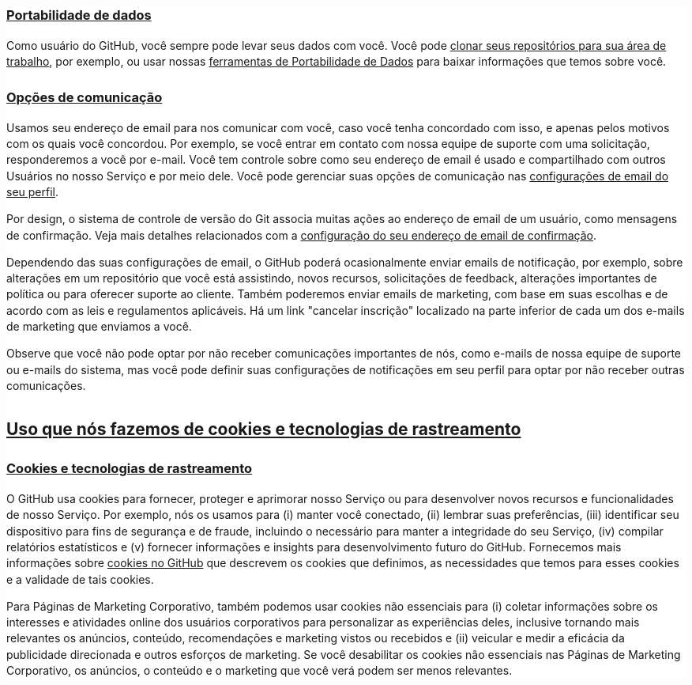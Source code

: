 ### [Portabilidade de dados](#data-portability) ###

Como usuário do GitHub, você sempre pode levar seus dados com você. Você pode [clonar seus repositórios para sua área de trabalho](/pt/desktop/adding-and-cloning-repositories/cloning-a-repository-from-github-to-github-desktop), por exemplo, ou usar nossas [ferramentas de Portabilidade de Dados](https://developer.github.com/changes/2018-05-24-user-migration-api/) para baixar informações que temos sobre você.

### [Opções de comunicação](#communication-preferences) ###

Usamos seu endereço de email para nos comunicar com você, caso você tenha concordado com isso, e apenas pelos motivos com os quais você concordou. Por exemplo, se você entrar em contato com nossa equipe de suporte com uma solicitação, responderemos a você por e-mail. Você tem controle sobre como seu endereço de email é usado e compartilhado com outros Usuários no nosso Serviço e por meio dele. Você pode gerenciar suas opções de comunicação nas [configurações de email do seu perfil](https://github.com/settings/emails).

Por design, o sistema de controle de versão do Git associa muitas ações ao endereço de email de um usuário, como mensagens de confirmação. Veja mais detalhes relacionados com a [configuração do seu endereço de email de confirmação](https://github.com/settings/emails).

Dependendo das suas configurações de email, o GitHub poderá ocasionalmente enviar emails de notificação, por exemplo, sobre alterações em um repositório que você está assistindo, novos recursos, solicitações de feedback, alterações importantes de política ou para oferecer suporte ao cliente. Também poderemos enviar emails de marketing, com base em suas escolhas e de acordo com as leis e regulamentos aplicáveis. Há um link "cancelar inscrição" localizado na parte inferior de cada um dos e-mails de marketing que enviamos a você.

Observe que você não pode optar por não receber comunicações importantes de nós, como e-mails de nossa equipe de suporte ou e-mails do sistema, mas você pode definir suas configurações de notificações em seu perfil para optar por não receber outras comunicações.

[Uso que nós fazemos de cookies e tecnologias de rastreamento](#our-use-of-cookies-and-tracking-technologies)
----------

### [Cookies e tecnologias de rastreamento](#cookies-and-tracking-technologies) ###

O GitHub usa cookies para fornecer, proteger e aprimorar nosso Serviço ou para desenvolver novos recursos e funcionalidades de nosso Serviço. Por exemplo, nós os usamos para (i) manter você conectado, (ii) lembrar suas preferências, (iii) identificar seu dispositivo para fins de segurança e de fraude, incluindo o necessário para manter a integridade do seu Serviço, (iv) compilar relatórios estatísticos e (v) fornecer informações e insights para desenvolvimento futuro do GitHub. Fornecemos mais informações sobre [cookies no GitHub](https://github.com/privacy/cookies) que descrevem os cookies que definimos, as necessidades que temos para esses cookies e a validade de tais cookies.

Para Páginas de Marketing Corporativo, também podemos usar cookies não essenciais para (i) coletar informações sobre os interesses e atividades online dos usuários corporativos para personalizar as experiências deles, inclusive tornando mais relevantes os anúncios, conteúdo, recomendações e marketing vistos ou recebidos e (ii) veicular e medir a eficácia da publicidade direcionada e outros esforços de marketing. Se você desabilitar os cookies não essenciais nas Páginas de Marketing Corporativo, os anúncios, o conteúdo e o marketing que você verá podem ser menos relevantes.

